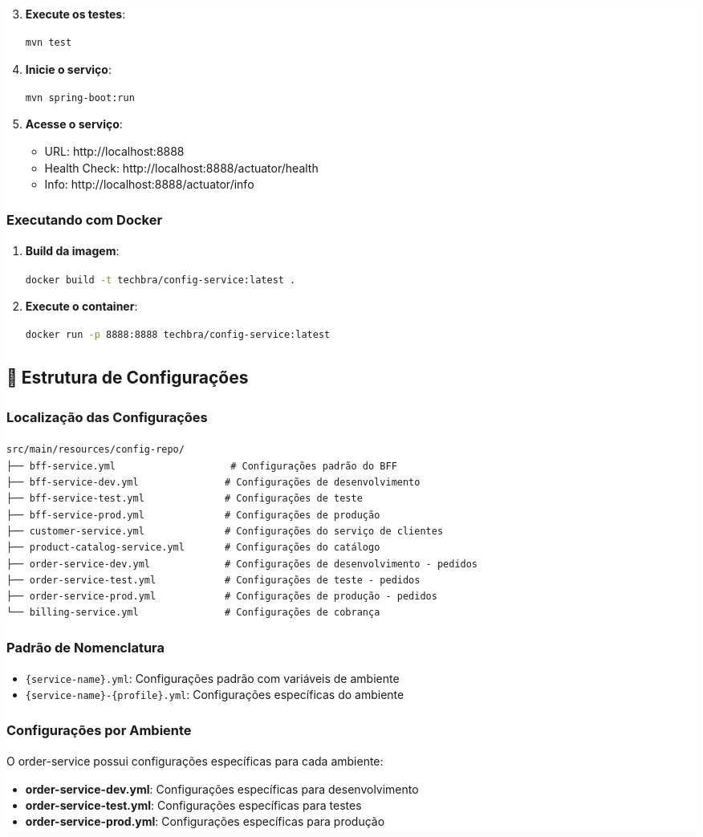 3. **Execute os testes**:
   ```bash
   mvn test
   ```

4. **Inicie o serviço**:
   ```bash
   mvn spring-boot:run
   ```

5. **Acesse o serviço**:
   - URL: http://localhost:8888
   - Health Check: http://localhost:8888/actuator/health
   - Info: http://localhost:8888/actuator/info

### Executando com Docker

1. **Build da imagem**:
   ```bash
   docker build -t techbra/config-service:latest .
   ```

2. **Execute o container**:
   ```bash
   docker run -p 8888:8888 techbra/config-service:latest
   ```

## 📁 Estrutura de Configurações

### Localização das Configurações

```
src/main/resources/config-repo/
├── bff-service.yml                    # Configurações padrão do BFF
├── bff-service-dev.yml               # Configurações de desenvolvimento
├── bff-service-test.yml              # Configurações de teste
├── bff-service-prod.yml              # Configurações de produção
├── customer-service.yml              # Configurações do serviço de clientes
├── product-catalog-service.yml       # Configurações do catálogo
├── order-service-dev.yml             # Configurações de desenvolvimento - pedidos
├── order-service-test.yml            # Configurações de teste - pedidos
├── order-service-prod.yml            # Configurações de produção - pedidos
└── billing-service.yml               # Configurações de cobrança
```

### Padrão de Nomenclatura

- `{service-name}.yml`: Configurações padrão com variáveis de ambiente
- `{service-name}-{profile}.yml`: Configurações específicas do ambiente

### Configurações por Ambiente

O order-service possui configurações específicas para cada ambiente:

- **order-service-dev.yml**: Configurações específicas para desenvolvimento
- **order-service-test.yml**: Configurações específicas para testes
- **order-service-prod.yml**: Configurações específicas para produção
